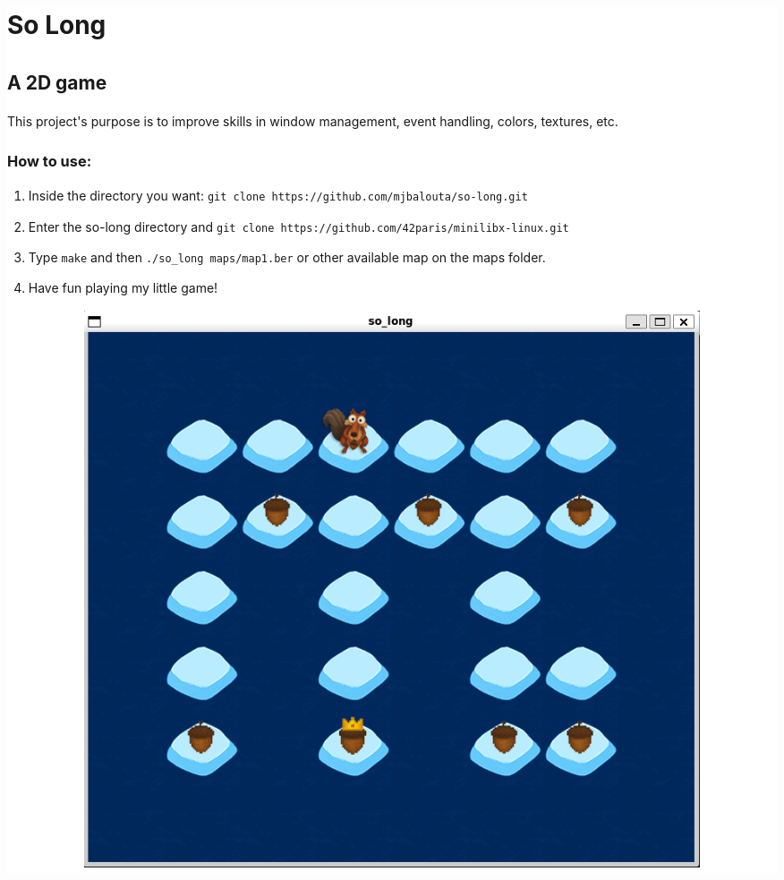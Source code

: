 # So Long
## A 2D game

This project's purpose is to improve skills in window management, event handling, colors, textures, etc.

### How to use:
1) Inside the directory you want: `git clone https://github.com/mjbalouta/so-long.git`

2) Enter the so-long directory and `git clone https://github.com/42paris/minilibx-linux.git`

3) Type `make` and then `./so_long maps/map1.ber` or other available map on the maps folder.

4) Have fun playing my little game!

<div align="center">
<img src="images/game_screen.png" alt="game_screen" width="80%"/>
